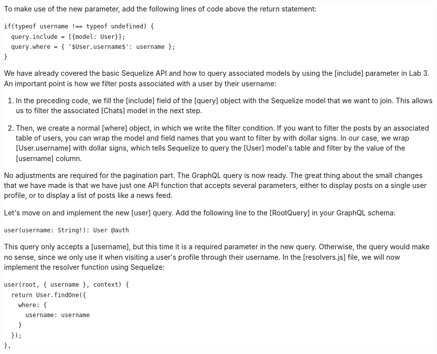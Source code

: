 
To make use of the new parameter, add the following lines of code above
the return statement:

```
if(typeof username !== typeof undefined) {
  query.include = [{model: User}];
  query.where = { '$User.username$': username };
}
```


We have already covered the basic Sequelize API and how to query
associated models by using the [include] parameter in Lab 3. An important point is how we filter posts
associated with a user by their username:

1.  In the preceding code, we fill the [include] field of the
    [query] object with the Sequelize model that we want to join.
    This allows us to filter the associated [Chats] model in the
    next step.


2.  Then, we create a normal [where] object, in which we write the
    filter condition. If you want to filter the posts by an associated
    table of users, you can wrap the model and field names that you want
    to filter by with dollar signs. In our case, we wrap
    [User.username] with dollar signs, which tells Sequelize to
    query the [User] model\'s table and filter by the value of the
    [username] column.

No adjustments are required for the pagination part. The GraphQL query
is now ready. The great thing about the small changes that we have made
is that we have just one API function that accepts several parameters,
either to display posts on a single user profile, or to display a list
of posts like a news feed.

Let\'s move on and implement the new [user] query. Add the
following line to the [RootQuery] in your GraphQL schema:

```
user(username: String!): User @auth
```


This query only accepts a [username], but this time it is a
required parameter in the new query. Otherwise, the query would make no
sense, since we only use it when visiting a user\'s profile through
their username. In the [resolvers.js] file, we will now implement
the resolver function using Sequelize:

```
user(root, { username }, context) {
  return User.findOne({
    where: {
      username: username
    }
  });
},
```
